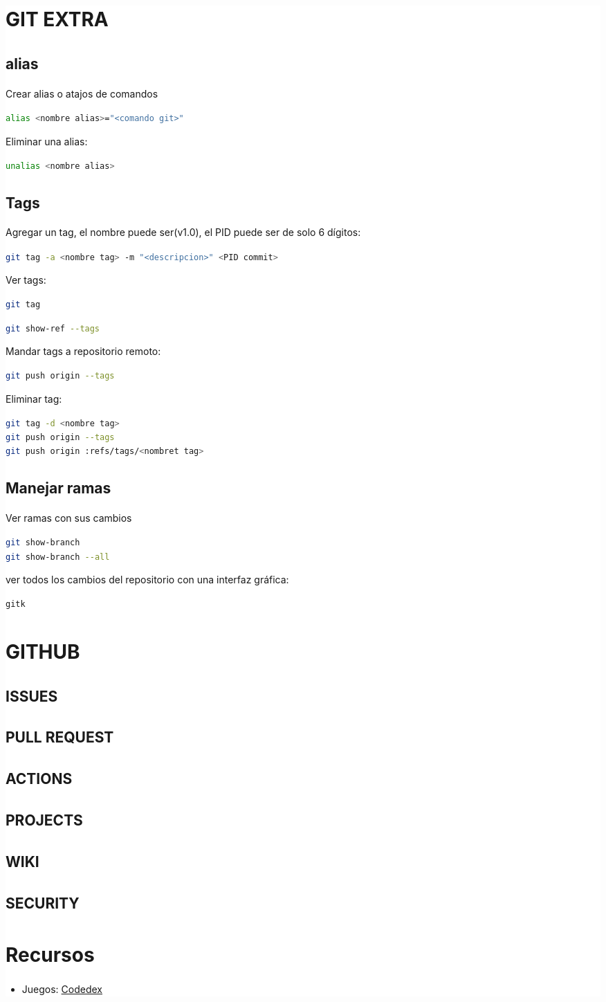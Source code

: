 # GIT EXTRA
## alias
Crear alias o atajos de comandos
```bash 
alias <nombre alias>="<comando git>"
```
Eliminar una alias:
```bash 
unalias <nombre alias>
```
## Tags
Agregar un tag, el nombre puede ser(v1.0), el PID puede ser de solo 6 dígitos:
```bash 
git tag -a <nombre tag> -m "<descripcion>" <PID commit>
```
Ver tags:
```bash 
git tag
```
```bash 
git show-ref --tags
```
Mandar tags a repositorio remoto:
```bash 
git push origin --tags
```
Eliminar tag:
```bash 
git tag -d <nombre tag>
git push origin --tags
git push origin :refs/tags/<nombret tag>
```
## Manejar ramas
Ver ramas con sus cambios
```bash 
git show-branch
git show-branch --all
```
ver todos los cambios del repositorio con una interfaz gráfica:
```bash 
gitk
```

# GITHUB
## ISSUES
## PULL REQUEST
## ACTIONS
## PROJECTS
## WIKI
## SECURITY

# Recursos
- Juegos: [Codedex](https://www.codedex.io/git-github)
